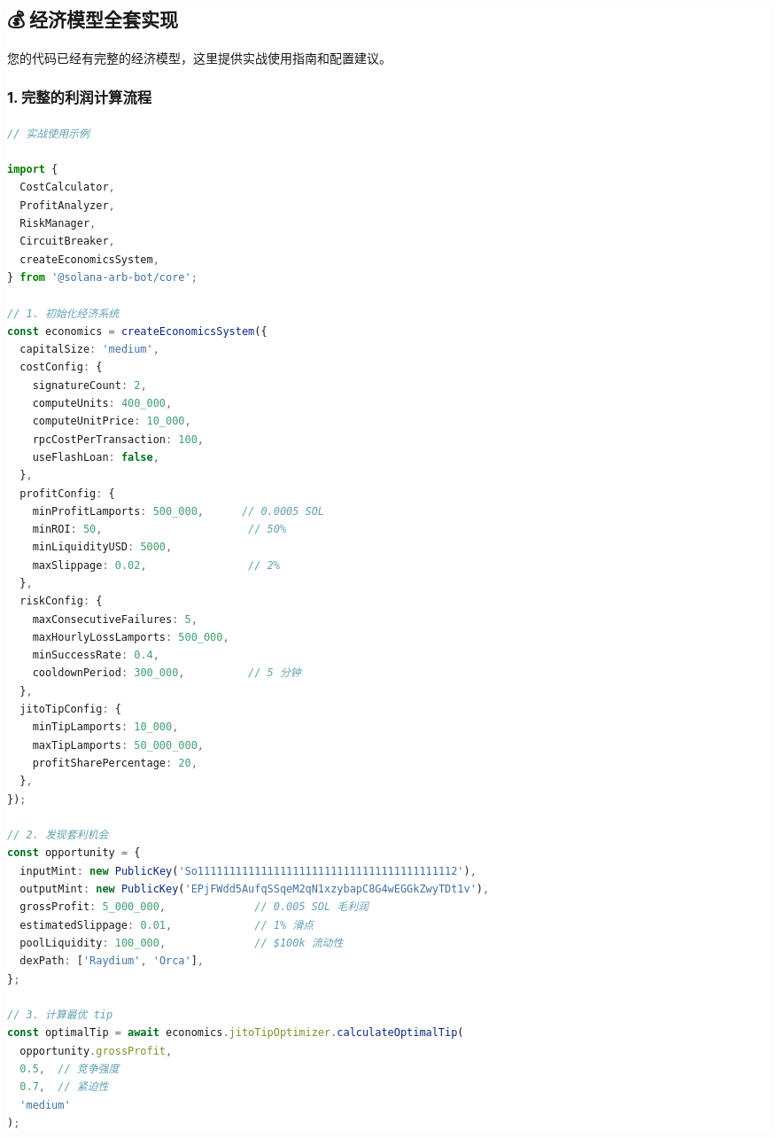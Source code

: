 
## 💰 经济模型全套实现

您的代码已经有完整的经济模型，这里提供实战使用指南和配置建议。

### 1. 完整的利润计算流程

```typescript
// 实战使用示例

import {
  CostCalculator,
  ProfitAnalyzer,
  RiskManager,
  CircuitBreaker,
  createEconomicsSystem,
} from '@solana-arb-bot/core';

// 1. 初始化经济系统
const economics = createEconomicsSystem({
  capitalSize: 'medium',
  costConfig: {
    signatureCount: 2,
    computeUnits: 400_000,
    computeUnitPrice: 10_000,
    rpcCostPerTransaction: 100,
    useFlashLoan: false,
  },
  profitConfig: {
    minProfitLamports: 500_000,      // 0.0005 SOL
    minROI: 50,                       // 50%
    minLiquidityUSD: 5000,
    maxSlippage: 0.02,                // 2%
  },
  riskConfig: {
    maxConsecutiveFailures: 5,
    maxHourlyLossLamports: 500_000,
    minSuccessRate: 0.4,
    cooldownPeriod: 300_000,          // 5 分钟
  },
  jitoTipConfig: {
    minTipLamports: 10_000,
    maxTipLamports: 50_000_000,
    profitSharePercentage: 20,
  },
});

// 2. 发现套利机会
const opportunity = {
  inputMint: new PublicKey('So11111111111111111111111111111111111111112'),
  outputMint: new PublicKey('EPjFWdd5AufqSSqeM2qN1xzybapC8G4wEGGkZwyTDt1v'),
  grossProfit: 5_000_000,              // 0.005 SOL 毛利润
  estimatedSlippage: 0.01,             // 1% 滑点
  poolLiquidity: 100_000,              // $100k 流动性
  dexPath: ['Raydium', 'Orca'],
};

// 3. 计算最优 tip
const optimalTip = await economics.jitoTipOptimizer.calculateOptimalTip(
  opportunity.grossProfit,
  0.5,  // 竞争强度
  0.7,  // 紧迫性
  'medium'
);
```